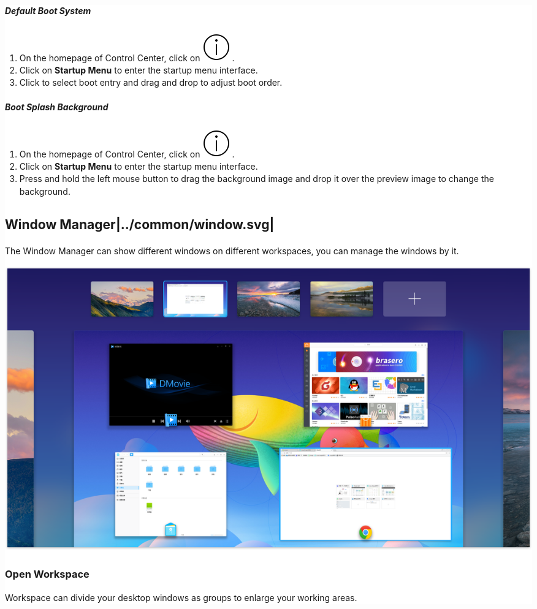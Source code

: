 ##### Default Boot System

1. On the homepage of Control Center, click on ![system_info_normal](icon/system_info_normal.svg).
2. Click on **Startup Menu** to enter the startup menu interface.
3. Click to select boot entry and drag and drop to adjust boot order.

##### Boot Splash Background

1. On the homepage of Control Center, click on ![system_info_normal](icon/system_info_normal.svg).
2. Click on **Startup Menu** to enter the startup menu interface.
3. Press and hold the left mouse button to drag the background image and drop it over the preview image to change the background.


## Window Manager|../common/window.svg|
The Window Manager can show different windows on different workspaces, you can manage the windows by it.

 ![1|openworkspace](png/openworkspace.png)

### Open Workspace
Workspace can divide your desktop windows as groups to enlarge your working areas.
